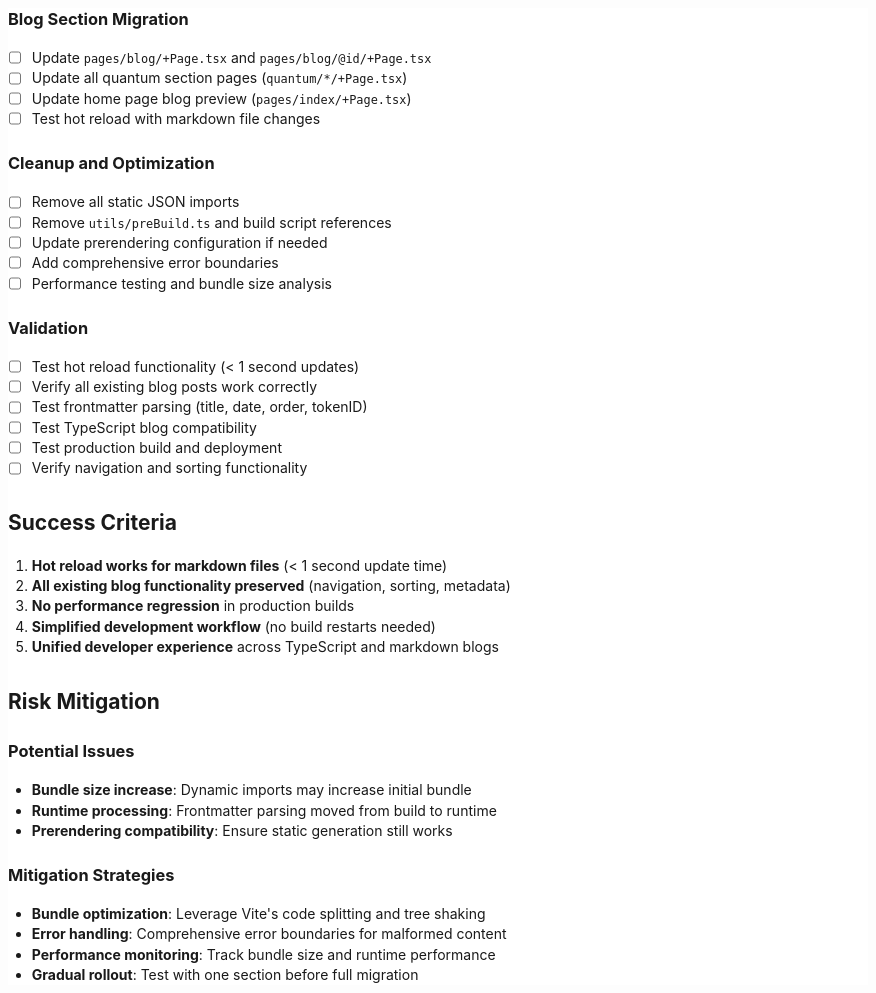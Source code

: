 ### Blog Section Migration
- [ ] Update `pages/blog/+Page.tsx` and `pages/blog/@id/+Page.tsx`
- [ ] Update all quantum section pages (`quantum/*/+Page.tsx`)
- [ ] Update home page blog preview (`pages/index/+Page.tsx`)
- [ ] Test hot reload with markdown file changes

### Cleanup and Optimization
- [ ] Remove all static JSON imports
- [ ] Remove `utils/preBuild.ts` and build script references
- [ ] Update prerendering configuration if needed
- [ ] Add comprehensive error boundaries
- [ ] Performance testing and bundle size analysis

### Validation
- [ ] Test hot reload functionality (< 1 second updates)
- [ ] Verify all existing blog posts work correctly
- [ ] Test frontmatter parsing (title, date, order, tokenID)
- [ ] Test TypeScript blog compatibility
- [ ] Test production build and deployment
- [ ] Verify navigation and sorting functionality

## Success Criteria

1. **Hot reload works for markdown files** (< 1 second update time)
2. **All existing blog functionality preserved** (navigation, sorting, metadata)
3. **No performance regression** in production builds
4. **Simplified development workflow** (no build restarts needed)
5. **Unified developer experience** across TypeScript and markdown blogs

## Risk Mitigation

### Potential Issues
- **Bundle size increase**: Dynamic imports may increase initial bundle
- **Runtime processing**: Frontmatter parsing moved from build to runtime
- **Prerendering compatibility**: Ensure static generation still works

### Mitigation Strategies
- **Bundle optimization**: Leverage Vite's code splitting and tree shaking
- **Error handling**: Comprehensive error boundaries for malformed content
- **Performance monitoring**: Track bundle size and runtime performance
- **Gradual rollout**: Test with one section before full migration
